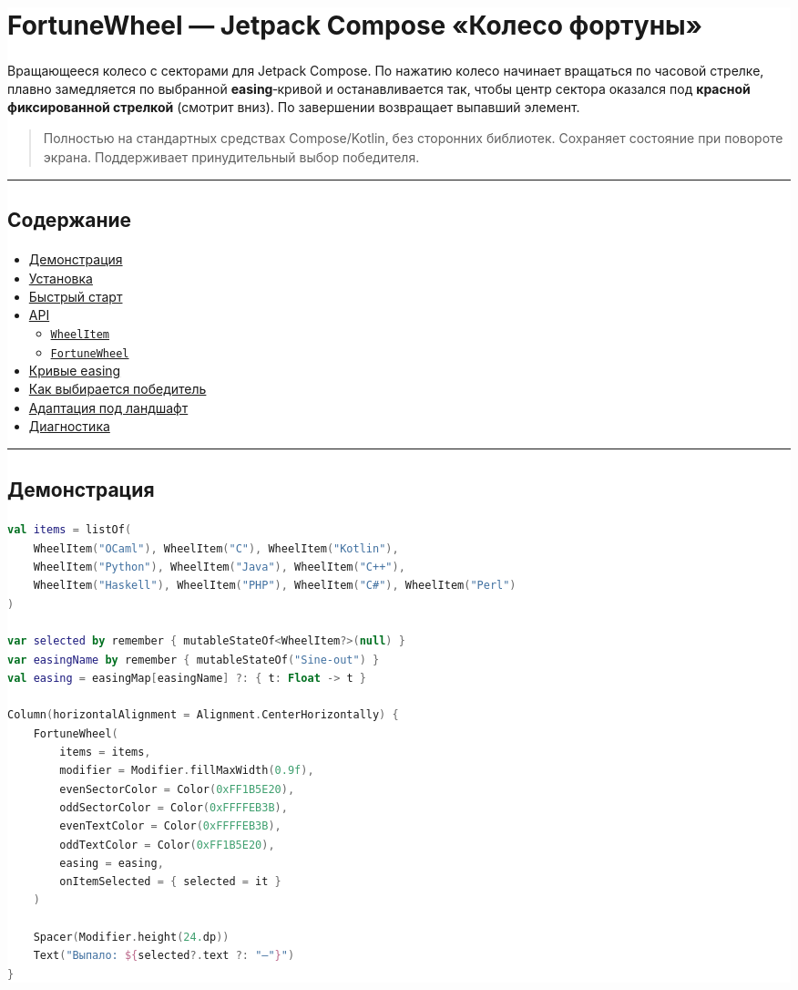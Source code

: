 # FortuneWheel — Jetpack Compose «Колесо фортуны»

Вращающееся колесо с секторами для Jetpack Compose. По нажатию колесо начинает вращаться по часовой
стрелке, плавно замедляется по выбранной **easing**‑кривой и останавливается так, чтобы центр
сектора оказался под **красной фиксированной стрелкой** (смотрит вниз). По завершении возвращает
выпавший элемент.

> Полностью на стандартных средствах Compose/Kotlin, без сторонних библиотек. Сохраняет состояние
> при повороте экрана. Поддерживает принудительный выбор победителя.

---

## Содержание

- [Демонстрация](#демонстрация)
- [Установка](#установка)
- [Быстрый старт](#быстрый-старт)
- [API](#api)
    - [`WheelItem`](#wheelitem)
    - [`FortuneWheel`](#fortunewheel)
- [Кривые easing](#кривые-easing)
- [Как выбирается победитель](#как-выбирается-победитель)
- [Адаптация под ландшафт](#адаптация-под-ландшафт)
- [Диагностика](#диагностика)

---

## Демонстрация

```kotlin
val items = listOf(
    WheelItem("OCaml"), WheelItem("C"), WheelItem("Kotlin"),
    WheelItem("Python"), WheelItem("Java"), WheelItem("C++"),
    WheelItem("Haskell"), WheelItem("PHP"), WheelItem("C#"), WheelItem("Perl")
)

var selected by remember { mutableStateOf<WheelItem?>(null) }
var easingName by remember { mutableStateOf("Sine‑out") }
val easing = easingMap[easingName] ?: { t: Float -> t }

Column(horizontalAlignment = Alignment.CenterHorizontally) {
    FortuneWheel(
        items = items,
        modifier = Modifier.fillMaxWidth(0.9f),
        evenSectorColor = Color(0xFF1B5E20),
        oddSectorColor = Color(0xFFFFEB3B),
        evenTextColor = Color(0xFFFFEB3B),
        oddTextColor = Color(0xFF1B5E20),
        easing = easing,
        onItemSelected = { selected = it }
    )

    Spacer(Modifier.height(24.dp))
    Text("Выпало: ${selected?.text ?: "—"}")
}
```
